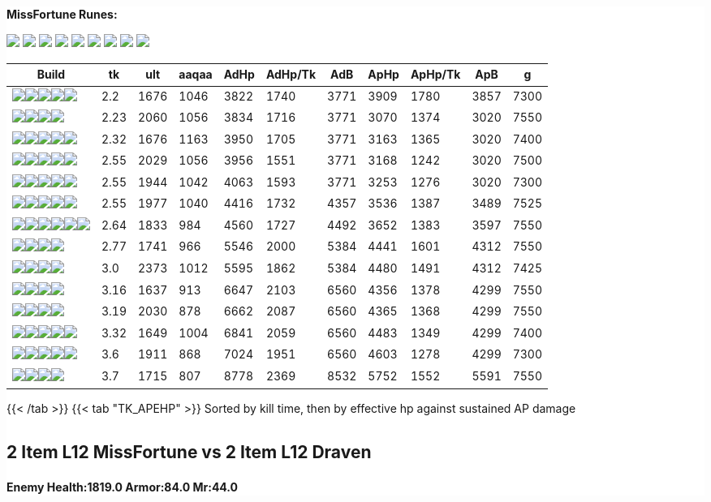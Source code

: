 

**MissFortune Runes:**


![](/Styles/Precision/PressTheAttack/PressTheAttack.png)
![](/Styles/Precision/Overheal.png)
![](/Styles/Precision/LegendBloodline/LegendBloodline.png)
![](/Styles/Precision/CoupDeGrace/CoupDeGrace.png)
![](/Styles/Sorcery/AbsoluteFocus/AbsoluteFocus.png)
![](/Styles/Sorcery/GatheringStorm/GatheringStorm.png)
![](/StatMods/StatModsAdaptiveForceIcon.png)
![](/StatMods/StatModsAdaptiveForceIcon.png)
![](/StatMods/StatModsArmorIcon.png)





 Build |tk|ult|aaqaa|AdHp|AdHp/Tk|AdB|ApHp|ApHp/Tk|ApB|g
-|-|-|-|-|-|-|-|-|-|-
![](/item/6672.png)![](/item/3091.png)![](/item/1001.png)![](/item/1055.png)![](/item/1036.png)|2.2|1676|1046|3822|1740|3771|3909|1780|3857|7300
![](/item/6672.png)![](/item/6676.png)![](/item/1055.png)![](/item/3006.png)|2.23|2060|1056|3834|1716|3771|3070|1374|3020|7550
![](/item/6672.png)![](/item/3153.png)![](/item/1001.png)![](/item/1055.png)![](/item/1036.png)|2.32|1676|1163|3950|1705|3771|3163|1365|3020|7400
![](/item/6672.png)![](/item/3074.png)![](/item/1001.png)![](/item/1055.png)![](/item/1036.png)|2.55|2029|1056|3956|1551|3771|3168|1242|3020|7500
![](/item/6672.png)![](/item/3072.png)![](/item/1001.png)![](/item/1055.png)![](/item/1036.png)|2.55|1944|1042|4063|1593|3771|3253|1276|3020|7300
![](/item/6672.png)![](/item/3814.png)![](/item/1001.png)![](/item/1055.png)![](/item/1037.png)|2.55|1977|1040|4416|1732|4357|3536|1387|3489|7525
![](/item/6672.png)![](/item/3071.png)![](/item/1001.png)![](/item/1055.png)![](/item/1036.png)![](/item/1036.png)|2.64|1833|984|4560|1727|4492|3652|1383|3597|7550
![](/item/6672.png)![](/item/6673.png)![](/item/1055.png)![](/item/3006.png)|2.77|1741|966|5546|2000|5384|4441|1601|4312|7550
![](/item/6673.png)![](/item/3142.png)![](/item/1055.png)![](/item/1037.png)|3.0|2373|1012|5595|1862|5384|4480|1491|4312|7425
![](/item/6672.png)![](/item/3026.png)![](/item/1055.png)![](/item/3006.png)|3.16|1637|913|6647|2103|6560|4356|1378|4299|7550
![](/item/3026.png)![](/item/6676.png)![](/item/1055.png)![](/item/3006.png)|3.19|2030|878|6662|2087|6560|4365|1368|4299|7550
![](/item/3153.png)![](/item/3026.png)![](/item/1001.png)![](/item/1055.png)![](/item/1036.png)|3.32|1649|1004|6841|2059|6560|4483|1349|4299|7400
![](/item/3072.png)![](/item/3026.png)![](/item/1001.png)![](/item/1055.png)![](/item/1036.png)|3.6|1911|868|7024|1951|6560|4603|1278|4299|7300
![](/item/6673.png)![](/item/3026.png)![](/item/1055.png)![](/item/3006.png)|3.7|1715|807|8778|2369|8532|5752|1552|5591|7550
{{< /tab >}}
{{< tab "TK_APEHP" >}}
Sorted by kill time, then by effective hp against sustained AP damage
## 2 Item L12 MissFortune vs 2 Item L12 Draven

**Enemy Health:1819.0 Armor:84.0 Mr:44.0**
